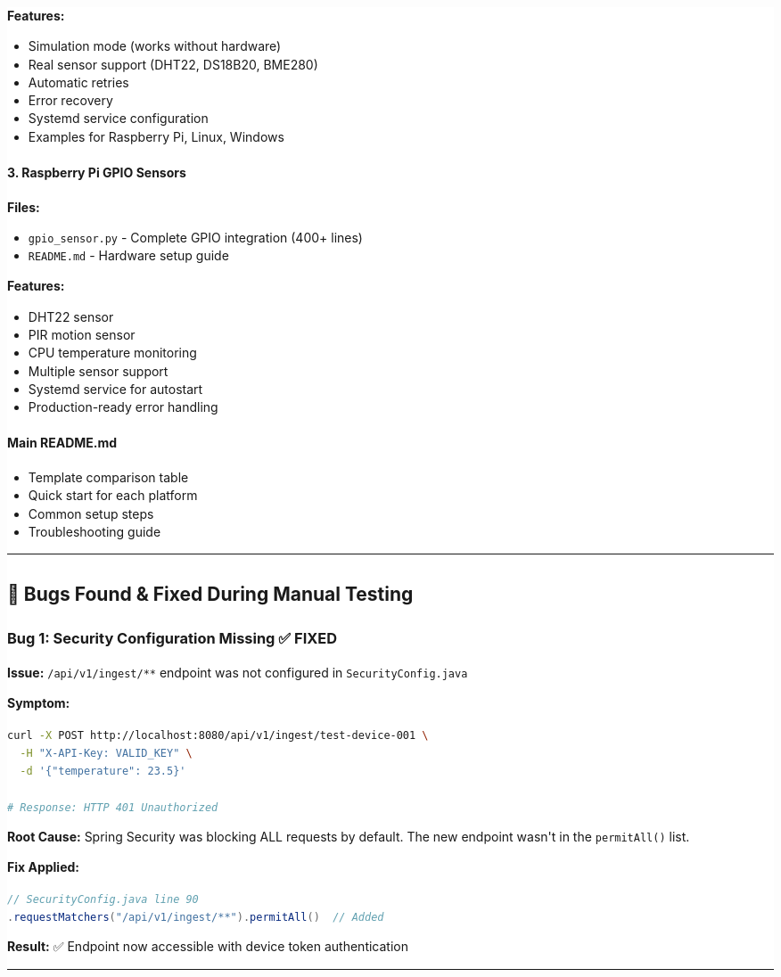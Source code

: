 **Features:**
- Simulation mode (works without hardware)
- Real sensor support (DHT22, DS18B20, BME280)
- Automatic retries
- Error recovery
- Systemd service configuration
- Examples for Raspberry Pi, Linux, Windows

#### 3. Raspberry Pi GPIO Sensors
**Files:**
- `gpio_sensor.py` - Complete GPIO integration (400+ lines)
- `README.md` - Hardware setup guide

**Features:**
- DHT22 sensor
- PIR motion sensor
- CPU temperature monitoring
- Multiple sensor support
- Systemd service for autostart
- Production-ready error handling

#### Main README.md
- Template comparison table
- Quick start for each platform
- Common setup steps
- Troubleshooting guide

---

## 🐛 Bugs Found & Fixed During Manual Testing

### Bug 1: Security Configuration Missing ✅ FIXED

**Issue:** `/api/v1/ingest/**` endpoint was not configured in `SecurityConfig.java`

**Symptom:**
```bash
curl -X POST http://localhost:8080/api/v1/ingest/test-device-001 \
  -H "X-API-Key: VALID_KEY" \
  -d '{"temperature": 23.5}'

# Response: HTTP 401 Unauthorized
```

**Root Cause:** Spring Security was blocking ALL requests by default. The new endpoint wasn't in the `permitAll()` list.

**Fix Applied:**
```java
// SecurityConfig.java line 90
.requestMatchers("/api/v1/ingest/**").permitAll()  // Added
```

**Result:** ✅ Endpoint now accessible with device token authentication

---